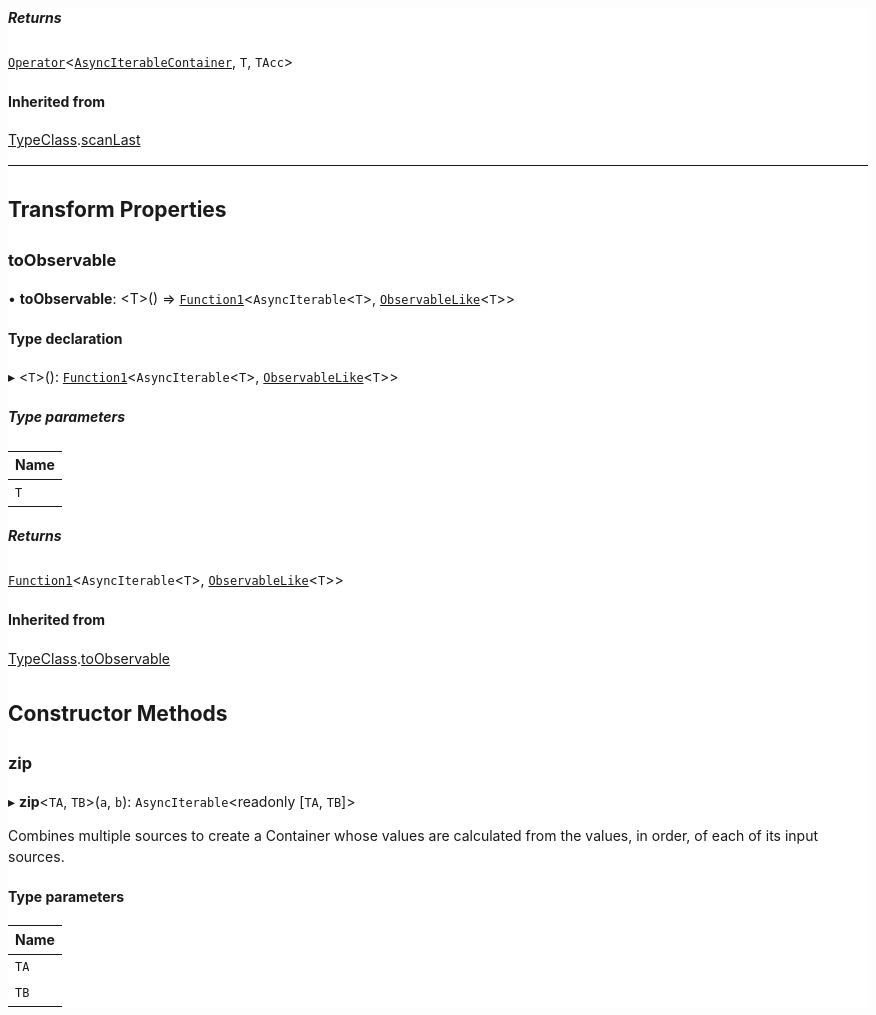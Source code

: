 ##### Returns

[`Operator`](../modules/core.Containers.md#operator)<[`AsyncIterableContainer`](core.AsyncIterableContainer-1.md), `T`, `TAcc`\>

#### Inherited from

[TypeClass](core.Containers.TypeClass.md).[scanLast](core.Containers.TypeClass.md#scanlast)

___

## Transform Properties

### toObservable

• **toObservable**: <T\>() => [`Function1`](../modules/functions.md#function1)<`AsyncIterable`<`T`\>, [`ObservableLike`](core.ObservableLike.md)<`T`\>\>

#### Type declaration

▸ <`T`\>(): [`Function1`](../modules/functions.md#function1)<`AsyncIterable`<`T`\>, [`ObservableLike`](core.ObservableLike.md)<`T`\>\>

##### Type parameters

| Name |
| :------ |
| `T` |

##### Returns

[`Function1`](../modules/functions.md#function1)<`AsyncIterable`<`T`\>, [`ObservableLike`](core.ObservableLike.md)<`T`\>\>

#### Inherited from

[TypeClass](core.Containers.TypeClass.md).[toObservable](core.Containers.TypeClass.md#toobservable)

## Constructor Methods

### zip

▸ **zip**<`TA`, `TB`\>(`a`, `b`): `AsyncIterable`<readonly [`TA`, `TB`]\>

Combines multiple sources to create a Container whose values are calculated from the values,
in order, of each of its input sources.

#### Type parameters

| Name |
| :------ |
| `TA` |
| `TB` |
